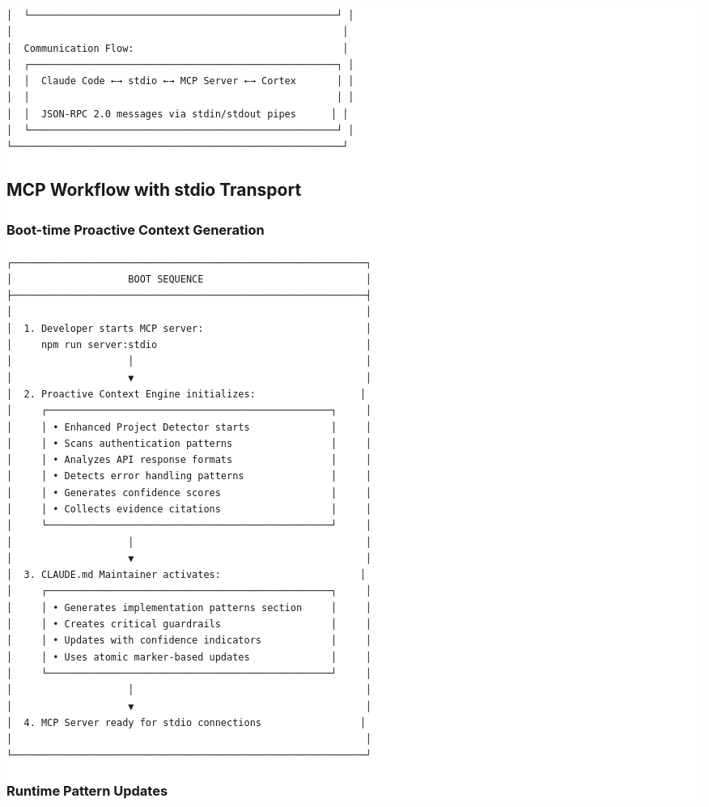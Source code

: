 ```
│  └─────────────────────────────────────────────────────┘ │
│                                                         │
│  Communication Flow:                                    │
│  ┌─────────────────────────────────────────────────────┐ │
│  │  Claude Code ←→ stdio ←→ MCP Server ←→ Cortex       │ │
│  │                                                     │ │
│  │  JSON-RPC 2.0 messages via stdin/stdout pipes      │ │
│  └─────────────────────────────────────────────────────┘ │
└─────────────────────────────────────────────────────────┘
```

## MCP Workflow with stdio Transport

### Boot-time Proactive Context Generation

```
┌─────────────────────────────────────────────────────────────┐
│                    BOOT SEQUENCE                            │
├─────────────────────────────────────────────────────────────┤
│                                                             │
│  1. Developer starts MCP server:                            │
│     npm run server:stdio                                    │
│                    │                                        │
│                    ▼                                        │
│  2. Proactive Context Engine initializes:                  │
│     ┌─────────────────────────────────────────────────┐     │
│     │ • Enhanced Project Detector starts              │     │
│     │ • Scans authentication patterns                 │     │
│     │ • Analyzes API response formats                 │     │
│     │ • Detects error handling patterns               │     │
│     │ • Generates confidence scores                   │     │
│     │ • Collects evidence citations                   │     │
│     └─────────────────────────────────────────────────┘     │
│                    │                                        │
│                    ▼                                        │
│  3. CLAUDE.md Maintainer activates:                        │
│     ┌─────────────────────────────────────────────────┐     │
│     │ • Generates implementation patterns section     │     │
│     │ • Creates critical guardrails                   │     │
│     │ • Updates with confidence indicators            │     │
│     │ • Uses atomic marker-based updates              │     │
│     └─────────────────────────────────────────────────┘     │
│                    │                                        │
│                    ▼                                        │
│  4. MCP Server ready for stdio connections                 │
│                                                             │
└─────────────────────────────────────────────────────────────┘
```

### Runtime Pattern Updates
